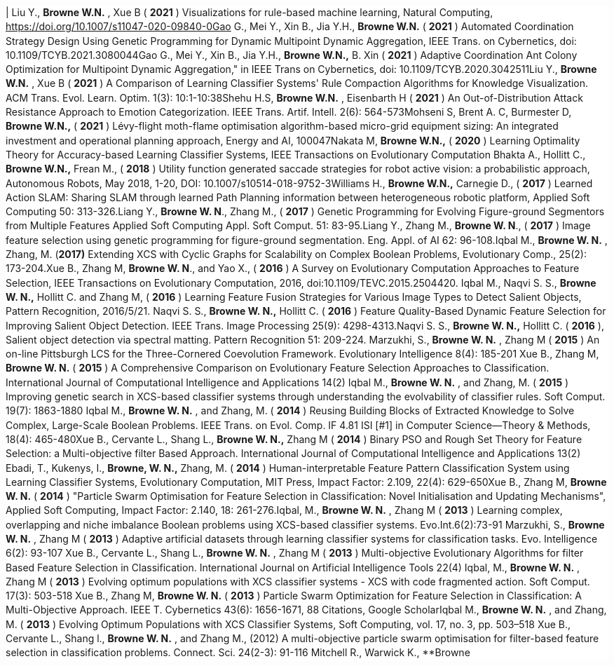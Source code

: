 | Liu Y., **Browne W.N.** , Xue B ( **2021** ) Visualizations for rule-based machine learning, Natural Computing, https://doi.org/10.1007/s11047-020-09840-0Gao G., Mei Y., Xin B., Jia Y.H., **Browne W.N.** ( **2021** ) Automated Coordination Strategy Design Using Genetic Programming for Dynamic Multipoint Dynamic Aggregation, IEEE Trans. on Cybernetics, doi: 10.1109/TCYB.2021.3080044Gao G., Mei Y., Xin B., Jia Y.H., **Browne W.N.,** B. Xin ( **2021** ) Adaptive Coordination Ant Colony Optimization for Multipoint Dynamic Aggregation,&quot; in IEEE Trans on Cybernetics, doi: 10.1109/TCYB.2020.3042511Liu Y., **Browne W.N.** , Xue B ( **2021** ) A Comparison of Learning Classifier Systems&#39; Rule Compaction Algorithms for Knowledge Visualization. ACM Trans. Evol. Learn. Optim. 1(3): 10:1-10:38Shehu H.S, **Browne W.N.** , Eisenbarth H ( **2021** ) An Out-of-Distribution Attack Resistance Approach to Emotion Categorization. IEEE Trans. Artif. Intell. 2(6): 564-573Mohseni S, Brent A. C, Burmester D, **Browne W.N.,** ( **2021** ) Lévy-flight moth-flame optimisation algorithm-based micro-grid equipment sizing: An integrated investment and operational planning approach, Energy and AI, 100047Nakata M, **Browne W.N.,** ( **2020** ) Learning Optimality Theory for Accuracy-based Learning Classifier Systems, IEEE Transactions on Evolutionary Computation Bhakta A., Hollitt C., **Browne W.N.,** Frean M., ( **2018** ) Utility function generated saccade strategies for robot active vision: a probabilistic approach, Autonomous Robots, May 2018, 1-20, DOI: 10.1007/s10514-018-9752-3Williams H., **Browne W.N.,** Carnegie D., ( **2017** ) Learned Action SLAM: Sharing SLAM through learned Path Planning information between heterogeneous robotic platform, Applied Soft Computing 50: 313-326.Liang Y., **Browne W. N**., Zhang M., ( **2017** ) Genetic Programming for Evolving Figure-ground Segmentors from Multiple Features Applied Soft Computing Appl. Soft Comput. 51: 83-95.Liang Y., Zhang M., **Browne W. N**., ( **2017** ) Image feature selection using genetic programming for figure-ground segmentation. Eng. Appl. of AI 62: 96-108.Iqbal M., **Browne W. N.** , Zhang, M. (**2017)** Extending XCS with Cyclic Graphs for Scalability on Complex Boolean Problems, Evolutionary Comp., 25(2): 173-204.Xue B., Zhang M, **Browne W. N**., and Yao X., ( **2016** ) A Survey on Evolutionary Computation Approaches to Feature Selection, IEEE Transactions on Evolutionary Computation, 2016, doi:10.1109/TEVC.2015.2504420. Iqbal M., Naqvi S. S., **Browne W. N.,** Hollitt C. and Zhang M, ( **2016** ) Learning Feature Fusion Strategies for Various Image Types to Detect Salient Objects, Pattern Recognition, 2016/5/21. Naqvi S. S., **Browne W. N.,** Hollitt C. ( **2016** ) Feature Quality-Based Dynamic Feature Selection for Improving Salient Object Detection. IEEE Trans. Image Processing 25(9): 4298-4313.Naqvi S. S., **Browne W. N.,** Hollitt C. ( **2016** ), Salient object detection via spectral matting. Pattern Recognition 51: 209-224. Marzukhi, S., **Browne W. N.** , Zhang M ( **2015** ) An on-line Pittsburgh LCS for the Three-Cornered Coevolution Framework. Evolutionary Intelligence 8(4): 185-201 Xue B., Zhang M, **Browne W. N.** ( **2015** ) A Comprehensive Comparison on Evolutionary Feature Selection Approaches to Classification. International Journal of Computational Intelligence and Applications 14(2) Iqbal M., **Browne W. N.** , and Zhang, M. ( **2015** ) Improving genetic search in XCS-based classifier systems through understanding the evolvability of classifier rules. Soft Comput. 19(7): 1863-1880 Iqbal M., **Browne W. N.** , and Zhang, M. ( **2014** ) Reusing Building Blocks of Extracted Knowledge to Solve Complex, Large-Scale Boolean Problems. IEEE Trans. on Evol. Comp. IF 4.81 ISI [#1] in Computer Science—Theory &amp; Methods, 18(4): 465-480Xue B., Cervante L., Shang L., **Browne W. N.,** Zhang M ( **2014** ) Binary PSO and Rough Set Theory for Feature Selection: a Multi-objective filter Based Approach. International Journal of Computational Intelligence and Applications 13(2) Ebadi, T., Kukenys, I., **Browne, W. N.,** Zhang, M. ( **2014** ) Human-interpretable Feature Pattern Classification System using Learning Classifier Systems, Evolutionary Computation, MIT Press, Impact Factor: 2.109, 22(4): 629-650Xue B., Zhang M, **Browne W. N.** ( **2014** ) &quot;Particle Swarm Optimisation for Feature Selection in Classification: Novel Initialisation and Updating Mechanisms&quot;, Applied Soft Computing, Impact Factor: 2.140, 18: 261-276.Iqbal, M., **Browne W. N.** , Zhang M ( **2013** ) Learning complex, overlapping and niche imbalance Boolean problems using XCS-based classifier systems. Evo.Int.6(2):73-91 Marzukhi, S., **Browne W. N.** , Zhang M ( **2013** ) Adaptive artificial datasets through learning classifier systems for classification tasks. Evo. Intelligence 6(2): 93-107 Xue B., Cervante L., Shang L., **Browne W. N.** , Zhang M ( **2013** ) Multi-objective Evolutionary Algorithms for filter Based Feature Selection in Classification. International Journal on Artificial Intelligence Tools 22(4) Iqbal, M., **Browne W. N.** , Zhang M ( **2013** ) Evolving optimum populations with XCS classifier systems - XCS with code fragmented action. Soft Comput. 17(3): 503-518 Xue B., Zhang M, **Browne W. N.** ( **2013** ) Particle Swarm Optimization for Feature Selection in Classification: A Multi-Objective Approach. IEEE T. Cybernetics 43(6): 1656-1671, 88 Citations, Google ScholarIqbal M., **Browne W. N.** , and Zhang, M. ( **2013** ) Evolving Optimum Populations with XCS Classifier Systems, Soft Computing, vol. 17, no. 3, pp. 503–518 Xue B., Cervante L., Shang l., **Browne W. N.** , and Zhang M., (2012) A multi-objective particle swarm optimisation for filter-based feature selection in classification problems. Connect. Sci. 24(2-3): 91-116 Mitchell R., Warwick K., **Browne